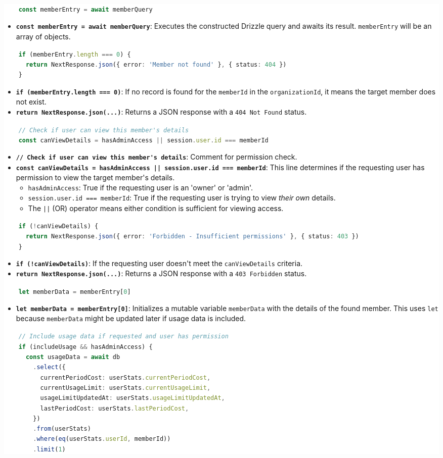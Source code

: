 ```typescript
    const memberEntry = await memberQuery
```

*   **`const memberEntry = await memberQuery`**: Executes the constructed Drizzle query and awaits its result. `memberEntry` will be an array of objects.

```typescript
    if (memberEntry.length === 0) {
      return NextResponse.json({ error: 'Member not found' }, { status: 404 })
    }
```

*   **`if (memberEntry.length === 0)`**: If no record is found for the `memberId` in the `organizationId`, it means the target member does not exist.
*   **`return NextResponse.json(...)`**: Returns a JSON response with a `404 Not Found` status.

```typescript
    // Check if user can view this member's details
    const canViewDetails = hasAdminAccess || session.user.id === memberId
```

*   **`// Check if user can view this member's details`**: Comment for permission check.
*   **`const canViewDetails = hasAdminAccess || session.user.id === memberId`**: This line determines if the requesting user has permission to view the target member's details.
    *   `hasAdminAccess`: True if the requesting user is an 'owner' or 'admin'.
    *   `session.user.id === memberId`: True if the requesting user is trying to view *their own* details.
    *   The `||` (OR) operator means either condition is sufficient for viewing access.

```typescript
    if (!canViewDetails) {
      return NextResponse.json({ error: 'Forbidden - Insufficient permissions' }, { status: 403 })
    }
```

*   **`if (!canViewDetails)`**: If the requesting user doesn't meet the `canViewDetails` criteria.
*   **`return NextResponse.json(...)`**: Returns a JSON response with a `403 Forbidden` status.

```typescript
    let memberData = memberEntry[0]
```

*   **`let memberData = memberEntry[0]`**: Initializes a mutable variable `memberData` with the details of the found member. This uses `let` because `memberData` might be updated later if usage data is included.

```typescript
    // Include usage data if requested and user has permission
    if (includeUsage && hasAdminAccess) {
      const usageData = await db
        .select({
          currentPeriodCost: userStats.currentPeriodCost,
          currentUsageLimit: userStats.currentUsageLimit,
          usageLimitUpdatedAt: userStats.usageLimitUpdatedAt,
          lastPeriodCost: userStats.lastPeriodCost,
        })
        .from(userStats)
        .where(eq(userStats.userId, memberId))
        .limit(1)
```
